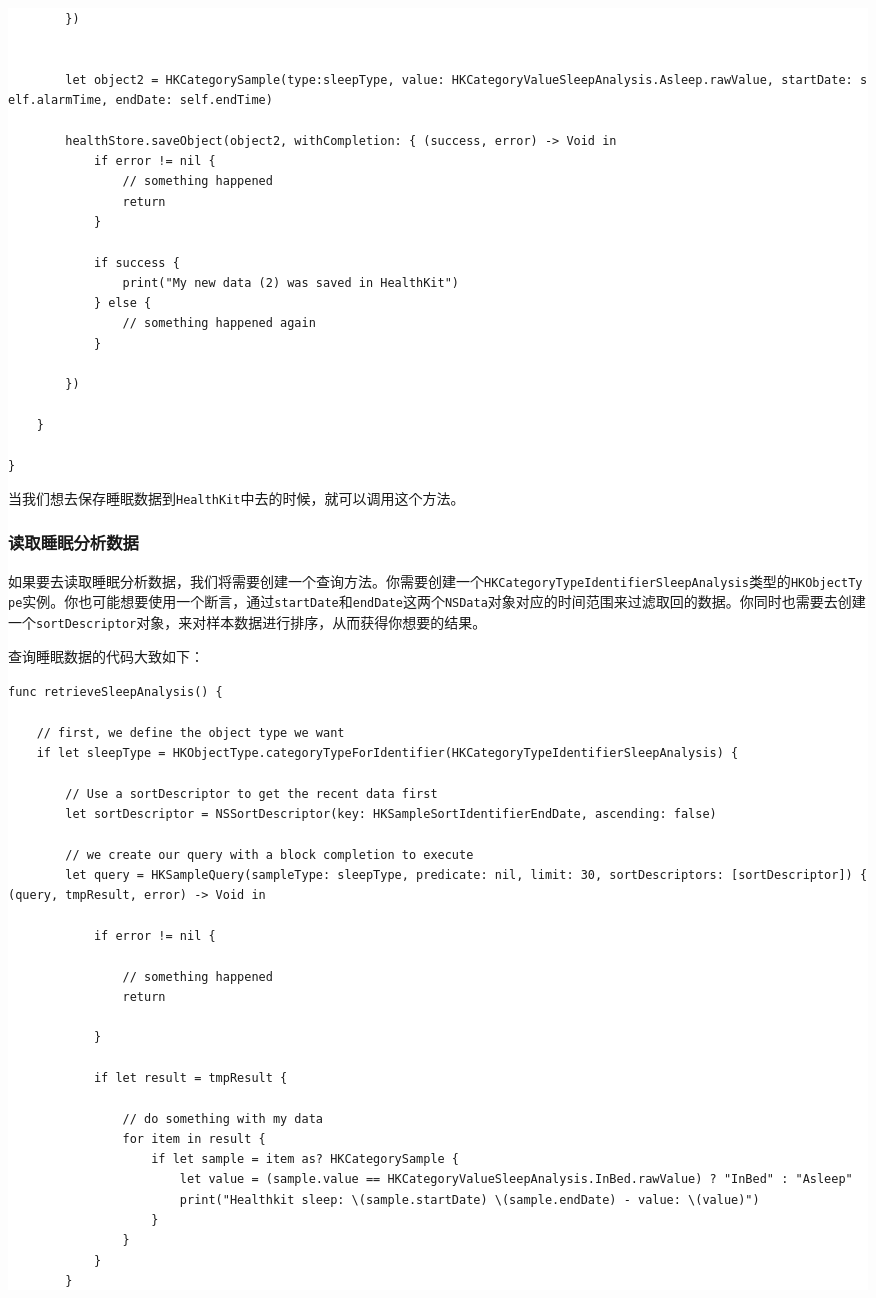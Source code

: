 	        })
	        
	        
	        let object2 = HKCategorySample(type:sleepType, value: HKCategoryValueSleepAnalysis.Asleep.rawValue, startDate: self.alarmTime, endDate: self.endTime)
	        
	        healthStore.saveObject(object2, withCompletion: { (success, error) -> Void in
	            if error != nil {
	                // something happened
	                return
	            }
	            
	            if success {
	                print("My new data (2) was saved in HealthKit")
	            } else {
	                // something happened again
	            }
	            
	        })
	        
	    }
	    
	}



当我们想去保存睡眠数据到`HealthKit`中去的时候，就可以调用这个方法。

### 读取睡眠分析数据

如果要去读取睡眠分析数据，我们将需要创建一个查询方法。你需要创建一个`HKCategoryTypeIdentifierSleepAnalysis`类型的`HKObjectType`实例。你也可能想要使用一个断言，通过`startDate`和`endDate`这两个`NSData`对象对应的时间范围来过滤取回的数据。你同时也需要去创建一个`sortDescriptor`对象，来对样本数据进行排序，从而获得你想要的结果。


查询睡眠数据的代码大致如下：

	func retrieveSleepAnalysis() {
	    
	    // first, we define the object type we want
	    if let sleepType = HKObjectType.categoryTypeForIdentifier(HKCategoryTypeIdentifierSleepAnalysis) {
	        
	        // Use a sortDescriptor to get the recent data first
	        let sortDescriptor = NSSortDescriptor(key: HKSampleSortIdentifierEndDate, ascending: false)
	        
	        // we create our query with a block completion to execute
	        let query = HKSampleQuery(sampleType: sleepType, predicate: nil, limit: 30, sortDescriptors: [sortDescriptor]) { (query, tmpResult, error) -> Void in
	            
	            if error != nil {
	                
	                // something happened
	                return
	                
	            }
	            
	            if let result = tmpResult {
	                
	                // do something with my data
	                for item in result {
	                    if let sample = item as? HKCategorySample {
	                        let value = (sample.value == HKCategoryValueSleepAnalysis.InBed.rawValue) ? "InBed" : "Asleep"
	                        print("Healthkit sleep: \(sample.startDate) \(sample.endDate) - value: \(value)")
	                    }
	                }
	            }
	        }
	        